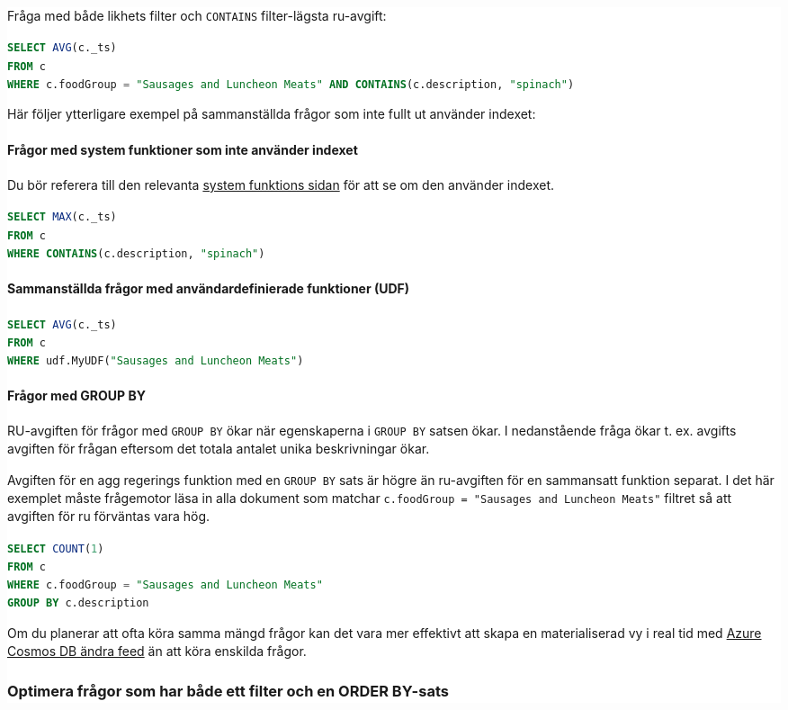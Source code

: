 Fråga med både likhets filter och `CONTAINS` filter-lägsta ru-avgift:

```sql
SELECT AVG(c._ts)
FROM c
WHERE c.foodGroup = "Sausages and Luncheon Meats" AND CONTAINS(c.description, "spinach")
```

Här följer ytterligare exempel på sammanställda frågor som inte fullt ut använder indexet:

#### <a name="queries-with-system-functions-that-dont-use-the-index"></a>Frågor med system funktioner som inte använder indexet

Du bör referera till den relevanta [system funktions sidan](sql-query-system-functions.md) för att se om den använder indexet.

```sql
SELECT MAX(c._ts)
FROM c
WHERE CONTAINS(c.description, "spinach")
```

#### <a name="aggregate-queries-with-user-defined-functionsudfs"></a>Sammanställda frågor med användardefinierade funktioner (UDF)

```sql
SELECT AVG(c._ts)
FROM c
WHERE udf.MyUDF("Sausages and Luncheon Meats")
```

#### <a name="queries-with-group-by"></a>Frågor med GROUP BY

RU-avgiften för frågor med `GROUP BY` ökar när egenskaperna i `GROUP BY` satsen ökar. I nedanstående fråga ökar t. ex. avgifts avgiften för frågan eftersom det totala antalet unika beskrivningar ökar.

Avgiften för en agg regerings funktion med en `GROUP BY` sats är högre än ru-avgiften för en sammansatt funktion separat. I det här exemplet måste frågemotor läsa in alla dokument som matchar `c.foodGroup = "Sausages and Luncheon Meats"` filtret så att avgiften för ru förväntas vara hög.

```sql
SELECT COUNT(1)
FROM c
WHERE c.foodGroup = "Sausages and Luncheon Meats"
GROUP BY c.description
```

Om du planerar att ofta köra samma mängd frågor kan det vara mer effektivt att skapa en materialiserad vy i real tid med [Azure Cosmos DB ändra feed](change-feed.md) än att köra enskilda frågor.

### <a name="optimize-queries-that-have-both-a-filter-and-an-order-by-clause"></a>Optimera frågor som har både ett filter och en ORDER BY-sats
